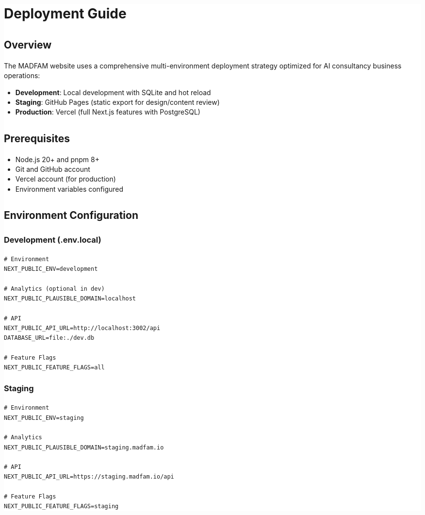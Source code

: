 # Deployment Guide

## Overview

The MADFAM website uses a comprehensive multi-environment deployment strategy optimized for AI consultancy business operations:

- **Development**: Local development with SQLite and hot reload
- **Staging**: GitHub Pages (static export for design/content review)
- **Production**: Vercel (full Next.js features with PostgreSQL)

## Prerequisites

- Node.js 20+ and pnpm 8+
- Git and GitHub account
- Vercel account (for production)
- Environment variables configured

## Environment Configuration

### Development (.env.local)

```env
# Environment
NEXT_PUBLIC_ENV=development

# Analytics (optional in dev)
NEXT_PUBLIC_PLAUSIBLE_DOMAIN=localhost

# API
NEXT_PUBLIC_API_URL=http://localhost:3002/api
DATABASE_URL=file:./dev.db

# Feature Flags
NEXT_PUBLIC_FEATURE_FLAGS=all
```

### Staging

```env
# Environment
NEXT_PUBLIC_ENV=staging

# Analytics
NEXT_PUBLIC_PLAUSIBLE_DOMAIN=staging.madfam.io

# API
NEXT_PUBLIC_API_URL=https://staging.madfam.io/api

# Feature Flags
NEXT_PUBLIC_FEATURE_FLAGS=staging
```
